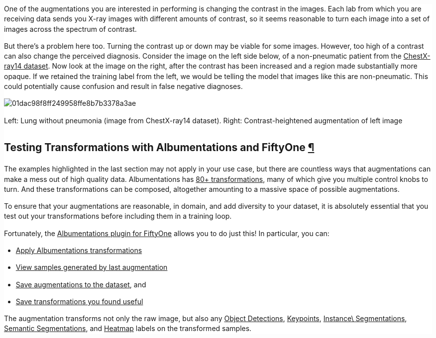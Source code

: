 One of the augmentations you are interested in performing is changing the contrast in the images. Each lab from which you are receiving data sends you X-ray images with different amounts of contrast, so it seems reasonable to turn each image into a set of images across the spectrum of contrast.

But there’s a problem here too. Turning the contrast up or down may be viable for some images. However, too high of a contrast can also change the perceived diagnosis. Consider the image on the left side below, of a non-pneumatic patient from the [ChestX-ray14 dataset](https://try.fiftyone.ai/datasets/chestx-ray14/samples). Now look at the image on the right, after the contrast has been increased and a region made substantially more opaque. If we retained the training label from the left, we
would be telling the model that images like this are non-pneumatic. This could potentially cause confusion and result in false negative diagnoses.

![01dac98f8ff249958ffe8b7b3378a3ae](../_images/augmentations_lung_contrast_comparison.png)

Left: Lung without pneumonia (image from ChestX-ray14 dataset). Right: Contrast-heightened augmentation of left image

## Testing Transformations with Albumentations and FiftyOne [¶](\#Testing-Transformations-with-Albumentations-and-FiftyOne "Permalink to this headline")

The examples highlighted in the last section may not apply in your use case, but there are countless ways that augmentations can make a mess out of high quality data. Albumentations has [80+ transformations](https://albumentations.ai/docs/getting_started/transforms_and_targets/), many of which give you multiple control knobs to turn. And these transformations can be composed, altogether amounting to a massive space of possible augmentations.

To ensure that your augmentations are reasonable, in domain, and add diversity to your dataset, it is absolutely essential that you test out your transformations before including them in a training loop.

Fortunately, the [Albumentations plugin for FiftyOne](https://github.com/jacobmarks/fiftyone-albumentations-plugin) allows you to do just this! In particular, you can:

- [Apply Albumentations transformations](https://github.com/jacobmarks/fiftyone-albumentations-plugin?tab=readme-ov-file#applying-augmentations)

- [View samples generated by last augmentation](https://github.com/jacobmarks/fiftyone-albumentations-plugin?tab=readme-ov-file#view-last-augmentation)

- [Save augmentations to the dataset](https://github.com/jacobmarks/fiftyone-albumentations-plugin?tab=readme-ov-file#saving-augmentations), and

- [Save transformations you found useful](https://github.com/jacobmarks/fiftyone-albumentations-plugin?tab=readme-ov-file#saving-transformations)


The augmentation transforms not only the raw image, but also any [Object Detections](https://github.com/jacobmarks/fiftyone-albumentations-plugin?tab=readme-ov-file#view-last-augmentation:~:text=following%20label%20types%3A-,Object%20Detection,-Keypoint%20Detection), [Keypoints](https://docs.voxel51.com/user_guide/using_datasets.html#keypoints), [Instance\\
Segmentations](https://github.com/jacobmarks/fiftyone-albumentations-plugin?tab=readme-ov-file#view-last-augmentation:~:text=Instance%20Segmentation), [Semantic Segmentations](https://github.com/jacobmarks/fiftyone-albumentations-plugin?tab=readme-ov-file#view-last-augmentation:~:text=Semantic%20Segmentation), and [Heatmap](https://docs.voxel51.com/user_guide/using_datasets.html#heatmaps) labels on the transformed samples.
